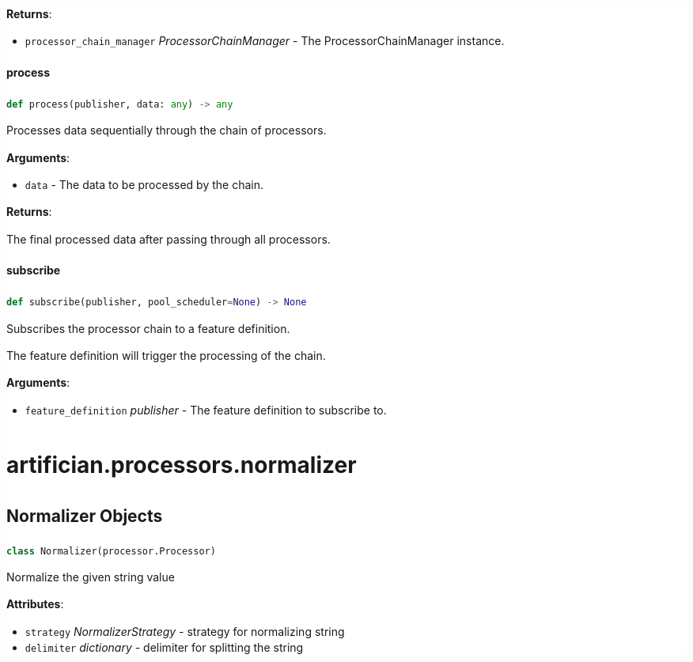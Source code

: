 
**Returns**:

- `processor_chain_manager` _ProcessorChainManager_ - The ProcessorChainManager instance.

<a id="artifician.processors.processor_chain_manager.ProcessorChainManager.process"></a>

#### process

```python
def process(publisher, data: any) -> any
```

Processes data sequentially through the chain of processors.

**Arguments**:

- `data` - The data to be processed by the chain.
  

**Returns**:

  The final processed data after passing through all processors.

<a id="artifician.processors.processor_chain_manager.ProcessorChainManager.subscribe"></a>

#### subscribe

```python
def subscribe(publisher, pool_scheduler=None) -> None
```

Subscribes the processor chain to a feature definition.

The feature definition will trigger the processing of the chain.

**Arguments**:

- `feature_definition` _publisher_ - The feature definition to subscribe to.

<a id="artifician.processors.normalizer"></a>

# artifician.processors.normalizer


<a id="artifician.processors.normalizer.Normalizer"></a>

## Normalizer Objects

```python
class Normalizer(processor.Processor)
```

Normalize the given string value

**Attributes**:

- `strategy` _NormalizerStrategy_ - strategy for normalizing string
- `delimiter` _dictionary_ - delimiter for splitting the string

<a id="artifician.processors.normalizer.Normalizer.__init__"></a>

